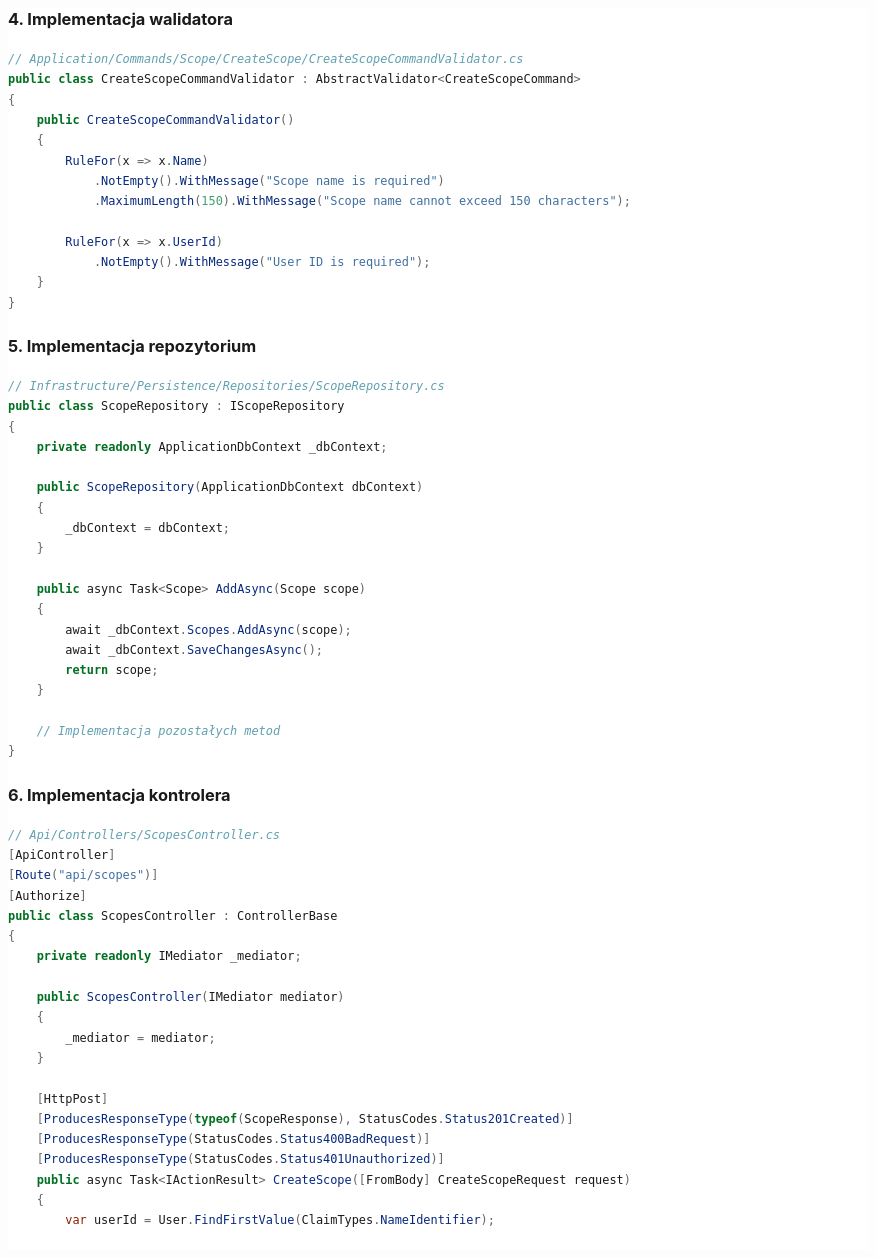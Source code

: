 ### 4. Implementacja walidatora
```csharp
// Application/Commands/Scope/CreateScope/CreateScopeCommandValidator.cs
public class CreateScopeCommandValidator : AbstractValidator<CreateScopeCommand>
{
    public CreateScopeCommandValidator()
    {
        RuleFor(x => x.Name)
            .NotEmpty().WithMessage("Scope name is required")
            .MaximumLength(150).WithMessage("Scope name cannot exceed 150 characters");
        
        RuleFor(x => x.UserId)
            .NotEmpty().WithMessage("User ID is required");
    }
}
```

### 5. Implementacja repozytorium
```csharp
// Infrastructure/Persistence/Repositories/ScopeRepository.cs
public class ScopeRepository : IScopeRepository
{
    private readonly ApplicationDbContext _dbContext;

    public ScopeRepository(ApplicationDbContext dbContext)
    {
        _dbContext = dbContext;
    }

    public async Task<Scope> AddAsync(Scope scope)
    {
        await _dbContext.Scopes.AddAsync(scope);
        await _dbContext.SaveChangesAsync();
        return scope;
    }

    // Implementacja pozostałych metod
}
```

### 6. Implementacja kontrolera
```csharp
// Api/Controllers/ScopesController.cs
[ApiController]
[Route("api/scopes")]
[Authorize]
public class ScopesController : ControllerBase
{
    private readonly IMediator _mediator;

    public ScopesController(IMediator mediator)
    {
        _mediator = mediator;
    }

    [HttpPost]
    [ProducesResponseType(typeof(ScopeResponse), StatusCodes.Status201Created)]
    [ProducesResponseType(StatusCodes.Status400BadRequest)]
    [ProducesResponseType(StatusCodes.Status401Unauthorized)]
    public async Task<IActionResult> CreateScope([FromBody] CreateScopeRequest request)
    {
        var userId = User.FindFirstValue(ClaimTypes.NameIdentifier);
        
```